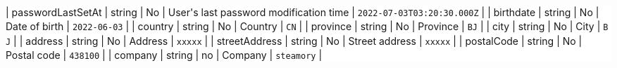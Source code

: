 | passwordLastSetAt        | string  | No                                           | User's last password modification time                                                                                                                                                                                                                                                                                                                                           | `2022-07-03T03:20:30.000Z`                                                                                                                                       |
| birthdate                | string  | No                                           | Date of birth                                                                                                                                                                                                                                                                                                                                                                    | `2022-06-03`                                                                                                                                                     |
| country                  | string  | No                                           | Country                                                                                                                                                                                                                                                                                                                                                                          | `CN`                                                                                                                                                             |
| province                 | string  | No                                           | Province                                                                                                                                                                                                                                                                                                                                                                         | `BJ`                                                                                                                                                             |
| city                     | string  | No                                           | City                                                                                                                                                                                                                                                                                                                                                                             | `BJ`                                                                                                                                                             |
| address                  | string  | No                                           | Address                                                                                                                                                                                                                                                                                                                                                                          | `xxxxx`                                                                                                                                                          |
| streetAddress            | string  | No                                           | Street address                                                                                                                                                                                                                                                                                                                                                                   | `xxxxx`                                                                                                                                                          |
| postalCode               | string  | No                                           | Postal code                                                                                                                                                                                                                                                                                                                                                                      | `438100`                                                                                                                                                         |
| company                  | string  | no                                           | Company                                                                                                                                                                                                                                                                                                                                                                          | `steamory`                                                                                                                                                       |